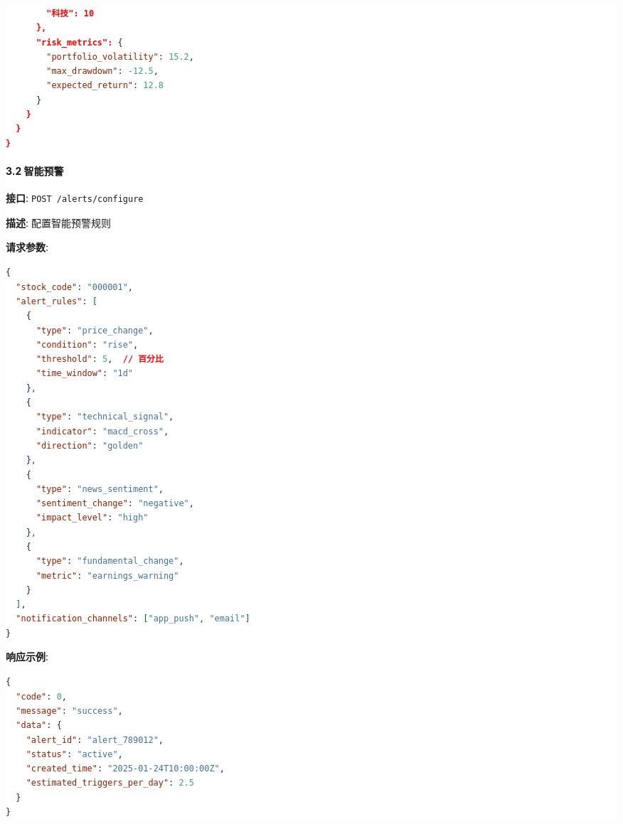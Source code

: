 ```json
        "科技": 10
      },
      "risk_metrics": {
        "portfolio_volatility": 15.2,
        "max_drawdown": -12.5,
        "expected_return": 12.8
      }
    }
  }
}
```

#### 3.2 智能预警

**接口**: `POST /alerts/configure`

**描述**: 配置智能预警规则

**请求参数**:

```json
{
  "stock_code": "000001",
  "alert_rules": [
    {
      "type": "price_change",
      "condition": "rise",
      "threshold": 5,  // 百分比
      "time_window": "1d"
    },
    {
      "type": "technical_signal",
      "indicator": "macd_cross",
      "direction": "golden"
    },
    {
      "type": "news_sentiment",
      "sentiment_change": "negative",
      "impact_level": "high"
    },
    {
      "type": "fundamental_change",
      "metric": "earnings_warning"
    }
  ],
  "notification_channels": ["app_push", "email"]
}
```

**响应示例**:

```json
{
  "code": 0,
  "message": "success",
  "data": {
    "alert_id": "alert_789012",
    "status": "active",
    "created_time": "2025-01-24T10:00:00Z",
    "estimated_triggers_per_day": 2.5
  }
}
```
